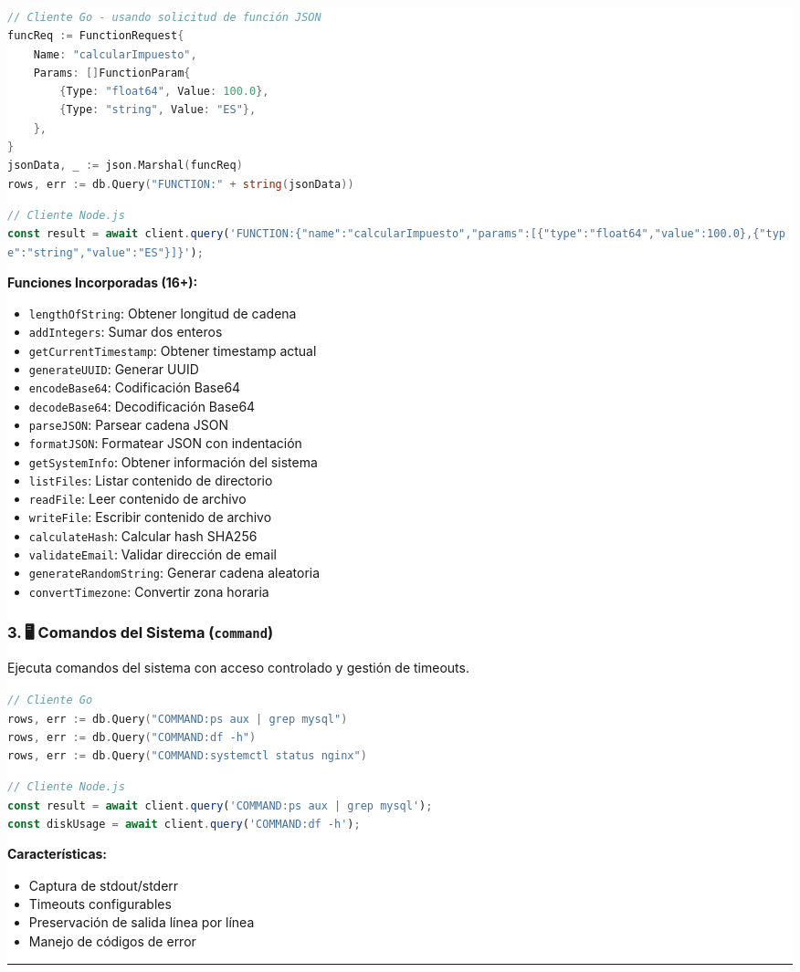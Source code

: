 ```go
// Cliente Go - usando solicitud de función JSON
funcReq := FunctionRequest{
    Name: "calcularImpuesto",
    Params: []FunctionParam{
        {Type: "float64", Value: 100.0},
        {Type: "string", Value: "ES"},
    },
}
jsonData, _ := json.Marshal(funcReq)
rows, err := db.Query("FUNCTION:" + string(jsonData))
```

```typescript
// Cliente Node.js
const result = await client.query('FUNCTION:{"name":"calcularImpuesto","params":[{"type":"float64","value":100.0},{"type":"string","value":"ES"}]}');
```

**Funciones Incorporadas (16+):**
- `lengthOfString`: Obtener longitud de cadena
- `addIntegers`: Sumar dos enteros
- `getCurrentTimestamp`: Obtener timestamp actual
- `generateUUID`: Generar UUID
- `encodeBase64`: Codificación Base64
- `decodeBase64`: Decodificación Base64
- `parseJSON`: Parsear cadena JSON
- `formatJSON`: Formatear JSON con indentación
- `getSystemInfo`: Obtener información del sistema
- `listFiles`: Listar contenido de directorio
- `readFile`: Leer contenido de archivo
- `writeFile`: Escribir contenido de archivo
- `calculateHash`: Calcular hash SHA256
- `validateEmail`: Validar dirección de email
- `generateRandomString`: Generar cadena aleatoria
- `convertTimezone`: Convertir zona horaria

### 3. 🖥️ Comandos del Sistema (`command`)

Ejecuta comandos del sistema con acceso controlado y gestión de timeouts.

```go
// Cliente Go
rows, err := db.Query("COMMAND:ps aux | grep mysql")
rows, err := db.Query("COMMAND:df -h")
rows, err := db.Query("COMMAND:systemctl status nginx")
```

```typescript
// Cliente Node.js
const result = await client.query('COMMAND:ps aux | grep mysql');
const diskUsage = await client.query('COMMAND:df -h');
```

**Características:**
- Captura de stdout/stderr
- Timeouts configurables
- Preservación de salida línea por línea
- Manejo de códigos de error

---
